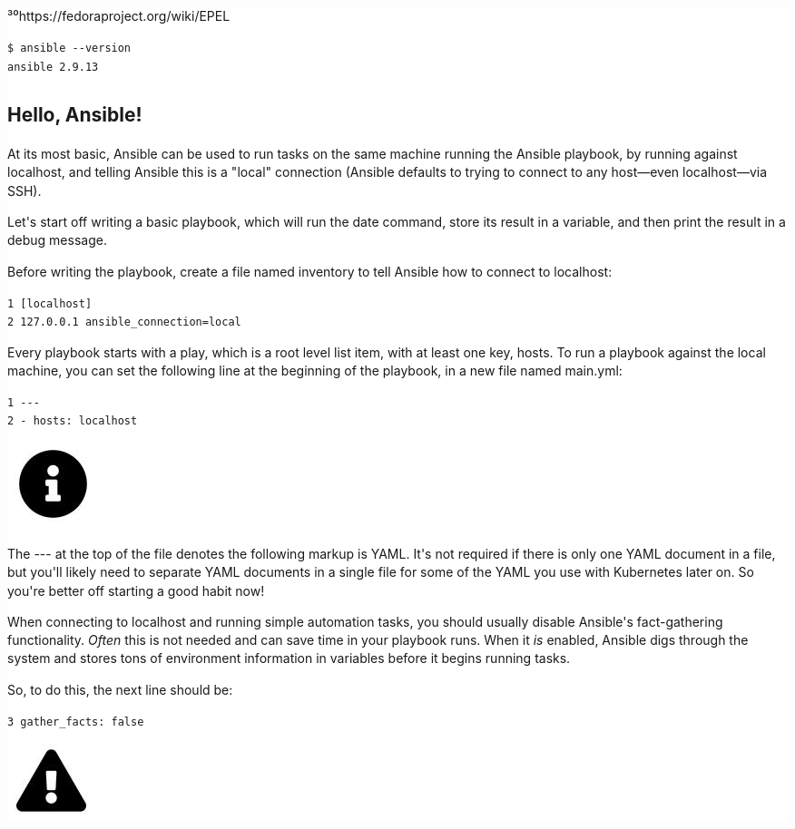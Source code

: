 ³⁰https://fedoraproject.org/wiki/EPEL

```
$ ansible --version
ansible 2.9.13
```

## <span id="page-41-0"></span>**Hello, Ansible!**

At its most basic, Ansible can be used to run tasks on the same machine running the Ansible playbook, by running against localhost, and telling Ansible this is a "local" connection (Ansible defaults to trying to connect to any host—even localhost—via SSH).

Let's start off writing a basic playbook, which will run the date command, store its result in a variable, and then print the result in a debug message.

Before writing the playbook, create a file named inventory to tell Ansible how to connect to localhost:

```
1 [localhost]
2 127.0.0.1 ansible_connection=local
```

Every playbook starts with a play, which is a root level list item, with at least one key, hosts. To run a playbook against the local machine, you can set the following line at the beginning of the playbook, in a new file named main.yml:

```
1 ---
2 - hosts: localhost
```

![](_page_41_Picture_10.jpeg)

The --- at the top of the file denotes the following markup is YAML. It's not required if there is only one YAML document in a file, but you'll likely need to separate YAML documents in a single file for some of the YAML you use with Kubernetes later on. So you're better off starting a good habit now!

When connecting to localhost and running simple automation tasks, you should usually disable Ansible's fact-gathering functionality. *Often* this is not needed and can save time in your playbook runs. When it *is* enabled, Ansible digs through the system and stores tons of environment information in variables before it begins running tasks.

So, to do this, the next line should be:

```
3 gather_facts: false
```

![](_page_42_Picture_5.jpeg)
